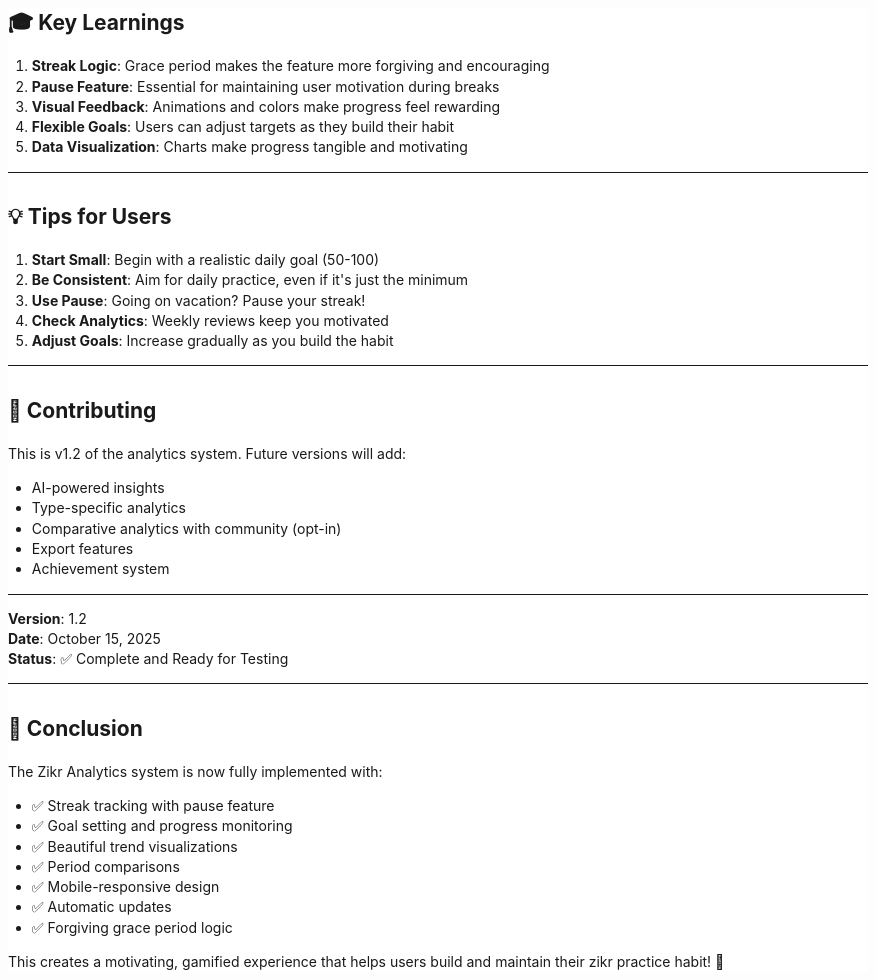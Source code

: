 ## 🎓 Key Learnings

1. **Streak Logic**: Grace period makes the feature more forgiving and encouraging
2. **Pause Feature**: Essential for maintaining user motivation during breaks
3. **Visual Feedback**: Animations and colors make progress feel rewarding
4. **Flexible Goals**: Users can adjust targets as they build their habit
5. **Data Visualization**: Charts make progress tangible and motivating

---

## 💡 Tips for Users

1. **Start Small**: Begin with a realistic daily goal (50-100)
2. **Be Consistent**: Aim for daily practice, even if it's just the minimum
3. **Use Pause**: Going on vacation? Pause your streak!
4. **Check Analytics**: Weekly reviews keep you motivated
5. **Adjust Goals**: Increase gradually as you build the habit

---

## 🤝 Contributing

This is v1.2 of the analytics system. Future versions will add:

- AI-powered insights
- Type-specific analytics
- Comparative analytics with community (opt-in)
- Export features
- Achievement system

---

**Version**: 1.2  
**Date**: October 15, 2025  
**Status**: ✅ Complete and Ready for Testing

---

## 🙏 Conclusion

The Zikr Analytics system is now fully implemented with:

- ✅ Streak tracking with pause feature
- ✅ Goal setting and progress monitoring
- ✅ Beautiful trend visualizations
- ✅ Period comparisons
- ✅ Mobile-responsive design
- ✅ Automatic updates
- ✅ Forgiving grace period logic

This creates a motivating, gamified experience that helps users build and maintain their zikr practice habit! 🌟
